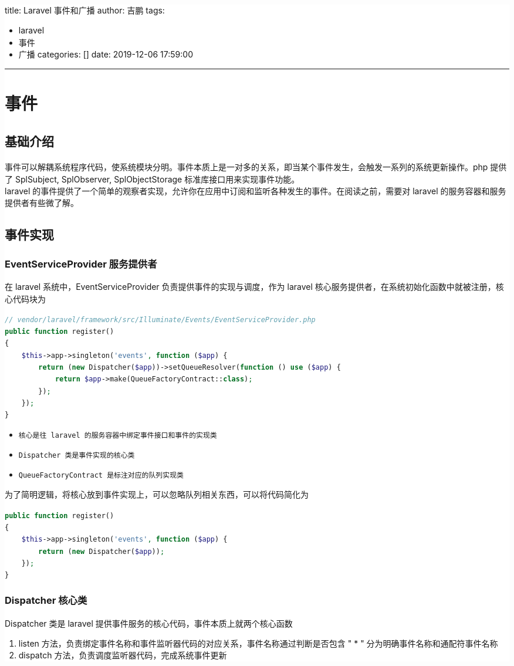 title: Laravel 事件和广播
author: 吉鹏
tags:
  - laravel
  - 事件
  - 广播
categories: []
date: 2019-12-06 17:59:00
---
# 事件

## 基础介绍

事件可以解耦系统程序代码，使系统模块分明。事件本质上是一对多的关系，即当某个事件发生，会触发一系列的系统更新操作。php 提供了 SplSubject, SplObserver, SplObjectStorage 标准库接口用来实现事件功能。  
laravel 的事件提供了一个简单的观察者实现，允许你在应用中订阅和监听各种发生的事件。在阅读之前，需要对 laravel 的服务容器和服务提供者有些微了解。

## 事件实现

### EventServiceProvider 服务提供者

在 laravel 系统中，EventServiceProvider 负责提供事件的实现与调度，作为 laravel 核心服务提供者，在系统初始化函数中就被注册，核心代码块为

```php
// vendor/laravel/framework/src/Illuminate/Events/EventServiceProvider.php
public function register()
{
    $this->app->singleton('events', function ($app) {
        return (new Dispatcher($app))->setQueueResolver(function () use ($app) {
            return $app->make(QueueFactoryContract::class);
        });
    });
}
```
*     核心是往 laravel 的服务容器中绑定事件接口和事件的实现类
*     Dispatcher 类是事件实现的核心类
*     QueueFactoryContract 是标注对应的队列实现类

为了简明逻辑，将核心放到事件实现上，可以忽略队列相关东西，可以将代码简化为

```php
public function register()
{
	$this->app->singleton('events', function ($app) {
		return (new Dispatcher($app));
	});
}
```

  

### Dispatcher 核心类
   Dispatcher 类是 laravel 提供事件服务的核心代码，事件本质上就两个核心函数
   1. listen 方法，负责绑定事件名称和事件监听器代码的对应关系，事件名称通过判断是否包含 " * " 分为明确事件名称和通配符事件名称
   2. dispatch 方法，负责调度监听器代码，完成系统事件更新
   